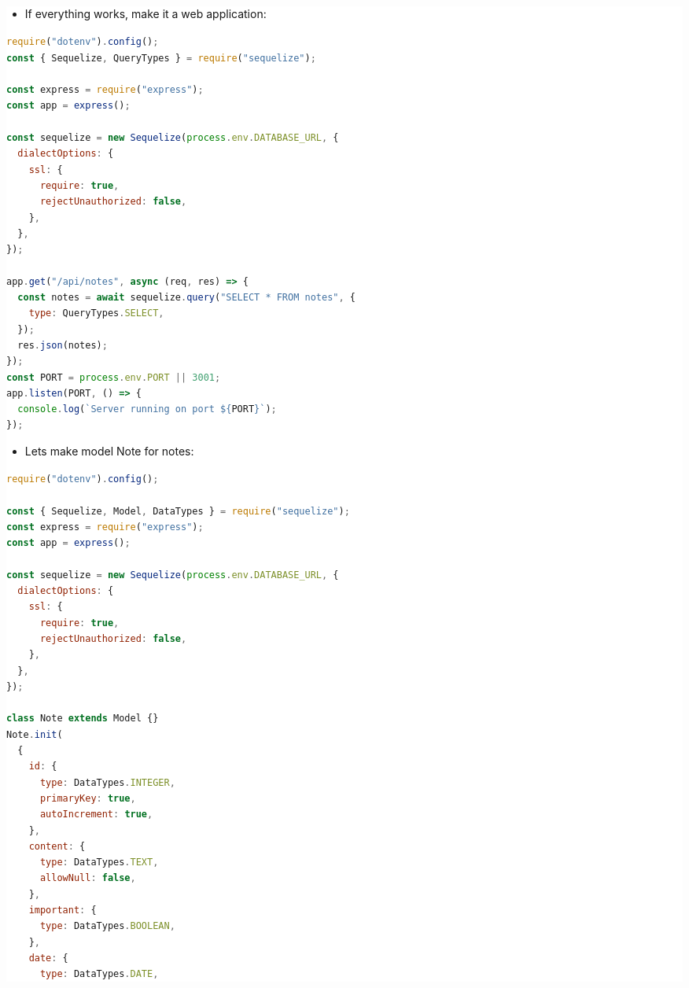 - If everything works, make it a web application:

```js
require("dotenv").config();
const { Sequelize, QueryTypes } = require("sequelize");

const express = require("express");
const app = express();

const sequelize = new Sequelize(process.env.DATABASE_URL, {
  dialectOptions: {
    ssl: {
      require: true,
      rejectUnauthorized: false,
    },
  },
});

app.get("/api/notes", async (req, res) => {
  const notes = await sequelize.query("SELECT * FROM notes", {
    type: QueryTypes.SELECT,
  });
  res.json(notes);
});
const PORT = process.env.PORT || 3001;
app.listen(PORT, () => {
  console.log(`Server running on port ${PORT}`);
});
```

- Lets make model Note for notes:

```js
require("dotenv").config();

const { Sequelize, Model, DataTypes } = require("sequelize");
const express = require("express");
const app = express();

const sequelize = new Sequelize(process.env.DATABASE_URL, {
  dialectOptions: {
    ssl: {
      require: true,
      rejectUnauthorized: false,
    },
  },
});

class Note extends Model {}
Note.init(
  {
    id: {
      type: DataTypes.INTEGER,
      primaryKey: true,
      autoIncrement: true,
    },
    content: {
      type: DataTypes.TEXT,
      allowNull: false,
    },
    important: {
      type: DataTypes.BOOLEAN,
    },
    date: {
      type: DataTypes.DATE,
```